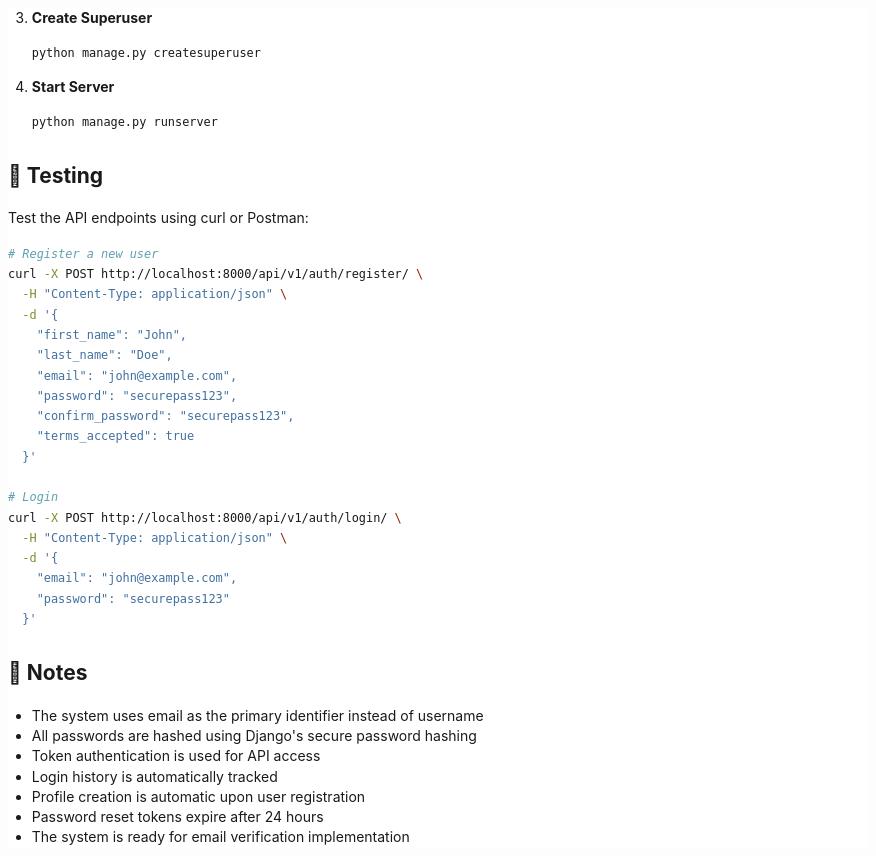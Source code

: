 3. **Create Superuser**
   ```bash
   python manage.py createsuperuser
   ```

4. **Start Server**
   ```bash
   python manage.py runserver
   ```

## 🧪 Testing

Test the API endpoints using curl or Postman:

```bash
# Register a new user
curl -X POST http://localhost:8000/api/v1/auth/register/ \
  -H "Content-Type: application/json" \
  -d '{
    "first_name": "John",
    "last_name": "Doe",
    "email": "john@example.com",
    "password": "securepass123",
    "confirm_password": "securepass123",
    "terms_accepted": true
  }'

# Login
curl -X POST http://localhost:8000/api/v1/auth/login/ \
  -H "Content-Type: application/json" \
  -d '{
    "email": "john@example.com",
    "password": "securepass123"
  }'
```

## 📝 Notes

- The system uses email as the primary identifier instead of username
- All passwords are hashed using Django's secure password hashing
- Token authentication is used for API access
- Login history is automatically tracked
- Profile creation is automatic upon user registration
- Password reset tokens expire after 24 hours
- The system is ready for email verification implementation 
